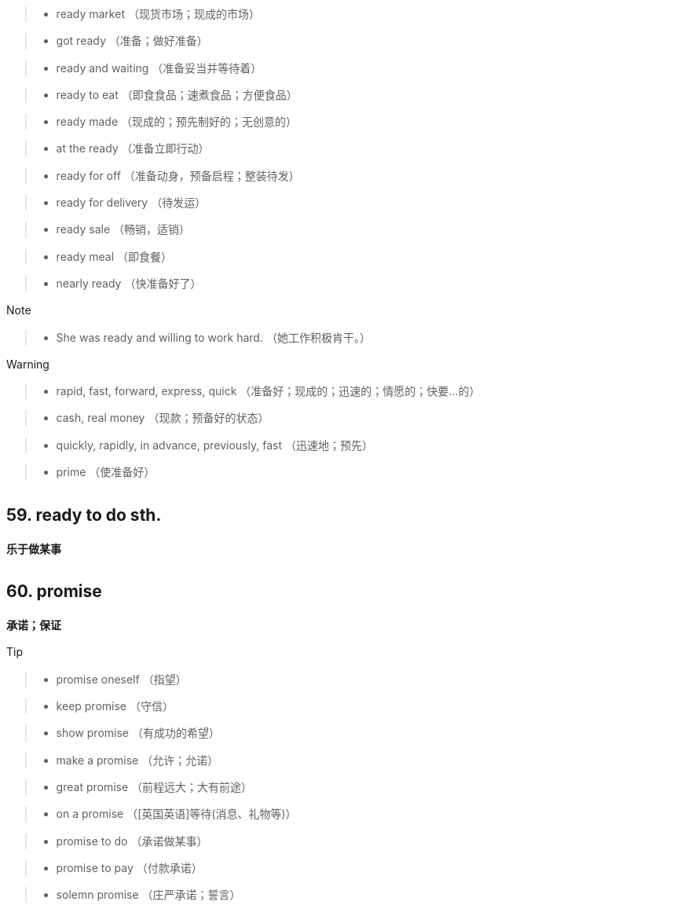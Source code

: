 > - ready market （现货市场；现成的市场）

> - got ready （准备；做好准备）

> - ready and waiting （准备妥当并等待着）

> - ready to eat （即食食品；速煮食品；方便食品）

> - ready made （现成的；预先制好的；无创意的）

> - at the ready （准备立即行动）

> - ready for off （准备动身，预备启程；整装待发）

> - ready for delivery （待发运）

> - ready sale （畅销，适销）

> - ready meal （即食餐）

> - nearly ready （快准备好了）

> [!NOTE]

> - She was ready and willing to work hard. （她工作积极肯干。）

> [!WARNING]

> - rapid, fast, forward, express, quick （准备好；现成的；迅速的；情愿的；快要…的）

> - cash, real money （现款；预备好的状态）

> - quickly, rapidly, in advance, previously, fast （迅速地；预先）

> - prime （使准备好）

## 59. ready to do sth.

**乐于做某事**

## 60. promise

**承诺；保证**

> [!TIP]

> - promise oneself （指望）

> - keep promise （守信）

> - show promise （有成功的希望）

> - make a promise （允许；允诺）

> - great promise （前程远大；大有前途）

> - on a promise （[英国英语]等待(消息、礼物等)）

> - promise to do （承诺做某事）

> - promise to pay （付款承诺）

> - solemn promise （庄严承诺；誓言）

